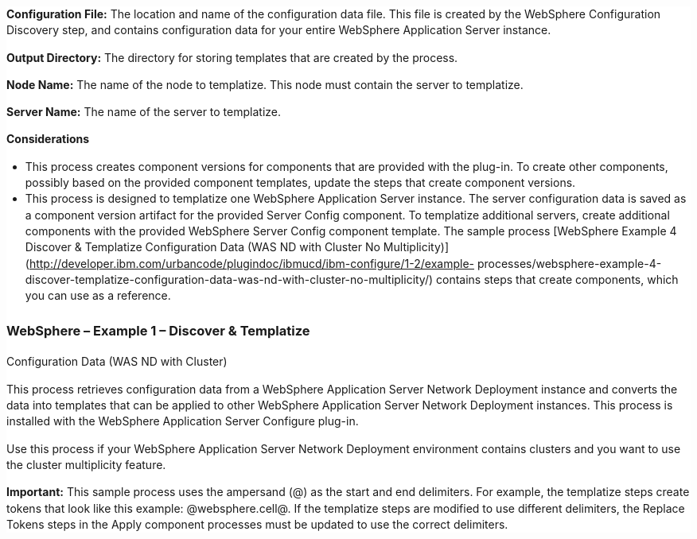 **Configuration File:** The location and name of the configuration data file. This file 
is created by the WebSphere Configuration Discovery step, and contains configuration data for your entire WebSphere 
Application Server instance.


**Output Directory:** The directory for storing templates that are created by the 
process.


**Node Name:** The name of the node to templatize. This node must contain the server to templatize.



**Server Name:** The name of the server to templatize.


**Considerations**


* This process creates component versions 
for components that are provided with the plug-in. To create other components, possibly based on the provided component 
templates, update the steps that create component versions.
* This process is designed to templatize one WebSphere 
Application Server instance. The server configuration data is saved as a component version artifact for the provided 
Server Config component. To templatize additional servers, create additional components with the provided WebSphere 
Server Config component template. The sample process [WebSphere Example 4 Discover & Templatize Configuration Data (WAS 
ND with Cluster No Multiplicity)](http://developer.ibm.com/urbancode/plugindoc/ibmucd/ibm-configure/1-2/example-
processes/websphere-example-4-discover-templatize-configuration-data-was-nd-with-cluster-no-multiplicity/) contains 
steps that create components, which you can use as a reference.




### WebSphere – Example 1 – Discover & Templatize 
Configuration Data (WAS ND with Cluster)





This process retrieves configuration data from a WebSphere Application 
Server Network Deployment instance and converts the data into templates that can be applied to other WebSphere 
Application Server Network Deployment instances. This process is installed with the WebSphere Application Server 
Configure plug-in.


Use this process if your WebSphere Application Server Network Deployment environment contains 
clusters and you want to use the cluster multiplicity feature.


**Important:** This sample process uses the ampersand 
(@) as the start and end delimiters. For example, the templatize steps create tokens that look like this example: 
@websphere.cell@. If the templatize steps are modified to use different delimiters, the Replace Tokens steps in the 
Apply component processes must be updated to use the correct delimiters.
